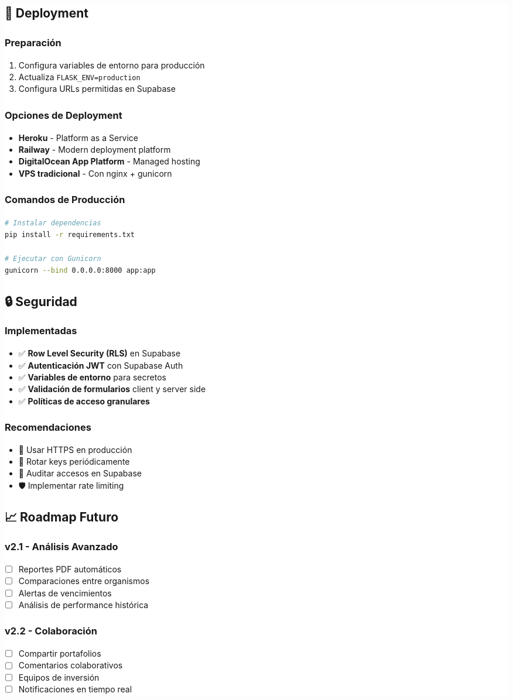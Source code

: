 ## 🚀 Deployment

### Preparación
1. Configura variables de entorno para producción
2. Actualiza `FLASK_ENV=production`
3. Configura URLs permitidas en Supabase

### Opciones de Deployment
- **Heroku** - Platform as a Service
- **Railway** - Modern deployment platform
- **DigitalOcean App Platform** - Managed hosting
- **VPS tradicional** - Con nginx + gunicorn

### Comandos de Producción
```bash
# Instalar dependencias
pip install -r requirements.txt

# Ejecutar con Gunicorn
gunicorn --bind 0.0.0.0:8000 app:app
```

## 🔒 Seguridad

### Implementadas
- ✅ **Row Level Security (RLS)** en Supabase
- ✅ **Autenticación JWT** con Supabase Auth
- ✅ **Variables de entorno** para secretos
- ✅ **Validación de formularios** client y server side
- ✅ **Políticas de acceso granulares**

### Recomendaciones
- 🔐 Usar HTTPS en producción
- 🔑 Rotar keys periódicamente
- 📝 Auditar accesos en Supabase
- 🛡️ Implementar rate limiting

## 📈 Roadmap Futuro

### v2.1 - Análisis Avanzado
- [ ] Reportes PDF automáticos
- [ ] Comparaciones entre organismos
- [ ] Alertas de vencimientos
- [ ] Análisis de performance histórica

### v2.2 - Colaboración
- [ ] Compartir portafolios
- [ ] Comentarios colaborativos
- [ ] Equipos de inversión
- [ ] Notificaciones en tiempo real
